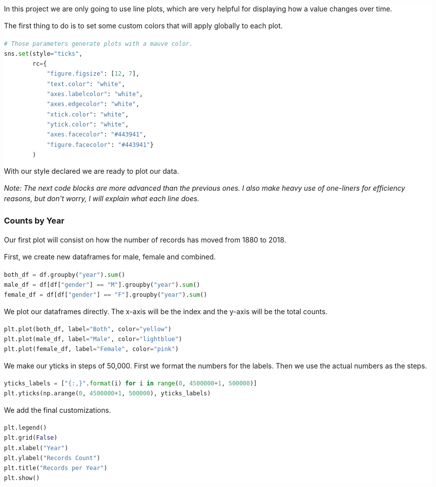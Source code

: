 In this project we are only going to use line plots, which are very helpful for displaying how a value changes over time.

The first thing to do is to set some custom colors that will apply globally to each plot.


```python
# Those parameters generate plots with a mauve color.
sns.set(style="ticks",
        rc={
            "figure.figsize": [12, 7],
            "text.color": "white",
            "axes.labelcolor": "white",
            "axes.edgecolor": "white",
            "xtick.color": "white",
            "ytick.color": "white",
            "axes.facecolor": "#443941",
            "figure.facecolor": "#443941"}
        )
```

With our style declared we are ready to plot our data.

*Note: The next code blocks are more advanced than the previous ones. I also make heavy use of one-liners for efficiency reasons, but don't worry, I will explain what each line does.*

### Counts by Year

Our first plot will consist on how the number of records has moved from 1880 to 2018.

First, we create new dataframes for male, female and combined.

```python
both_df = df.groupby("year").sum()
male_df = df[df["gender"] == "M"].groupby("year").sum()
female_df = df[df["gender"] == "F"].groupby("year").sum()
```

We plot our dataframes directly. The x-axis will be the index and the y-axis will be the total counts.

```python
plt.plot(both_df, label="Both", color="yellow")
plt.plot(male_df, label="Male", color="lightblue")
plt.plot(female_df, label="Female", color="pink")
```

We make our yticks in steps of 50,000. First we format the numbers for the labels. Then we use the actual numbers as the steps.

```python
yticks_labels = ["{:,}".format(i) for i in range(0, 4500000+1, 500000)]
plt.yticks(np.arange(0, 4500000+1, 500000), yticks_labels)
```

We add the final customizations.

```python
plt.legend()
plt.grid(False)
plt.xlabel("Year")
plt.ylabel("Records Count")
plt.title("Records per Year")
plt.show()
```
